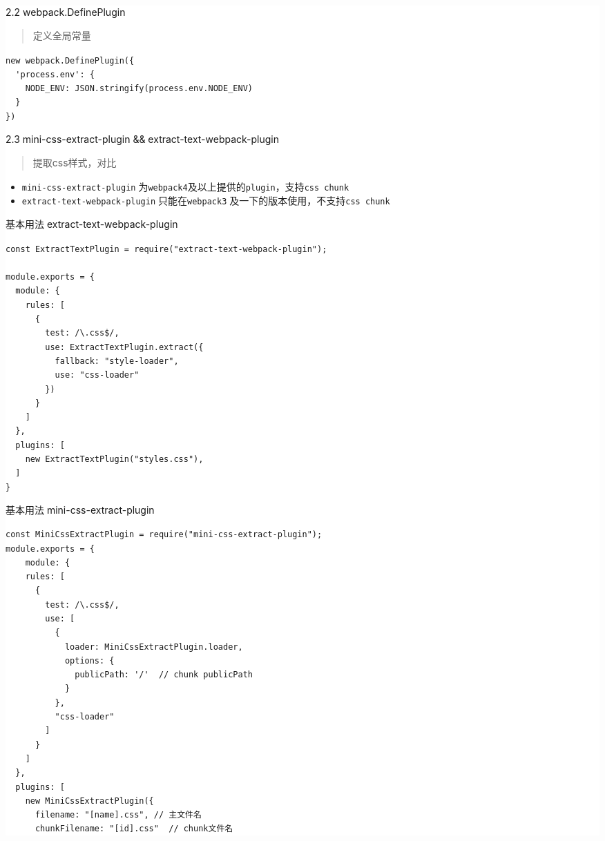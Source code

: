 2.2 webpack.DefinePlugin

> 定义全局常量

```
new webpack.DefinePlugin({
  'process.env': {
    NODE_ENV: JSON.stringify(process.env.NODE_ENV)
  }
})

```

2.3 mini-css-extract-plugin && extract-text-webpack-plugin

> 提取css样式，对比

-   `mini-css-extract-plugin` 为`webpack4`及以上提供的`plugin`，支持`css chunk`
-   `extract-text-webpack-plugin` 只能在`webpack3` 及一下的版本使用，不支持`css chunk`

基本用法 extract-text-webpack-plugin

```
const ExtractTextPlugin = require("extract-text-webpack-plugin");

module.exports = {
  module: {
    rules: [
      {
        test: /\.css$/,
        use: ExtractTextPlugin.extract({
          fallback: "style-loader",
          use: "css-loader"
        })
      }
    ]
  },
  plugins: [
    new ExtractTextPlugin("styles.css"),
  ]
}

```

基本用法 mini-css-extract-plugin

```
const MiniCssExtractPlugin = require("mini-css-extract-plugin");
module.exports = {
    module: {
    rules: [
      {
        test: /\.css$/,
        use: [
          {
            loader: MiniCssExtractPlugin.loader,
            options: {
              publicPath: '/'  // chunk publicPath
            }
          },
          "css-loader"
        ]
      }
    ]
  },
  plugins: [
    new MiniCssExtractPlugin({
      filename: "[name].css", // 主文件名
      chunkFilename: "[id].css"  // chunk文件名
```